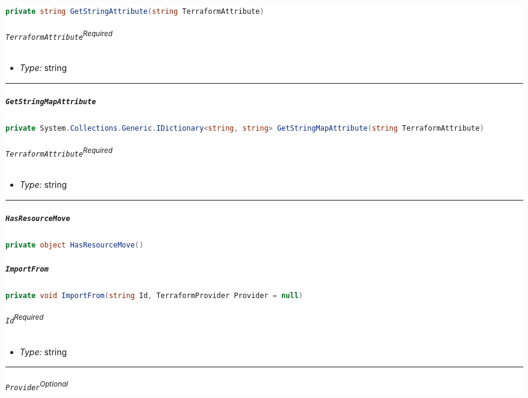 ```csharp
private string GetStringAttribute(string TerraformAttribute)
```

###### `TerraformAttribute`<sup>Required</sup> <a name="TerraformAttribute" id="@cdktf/provider-cloudflare.magicWanGreTunnel.MagicWanGreTunnel.getStringAttribute.parameter.terraformAttribute"></a>

- *Type:* string

---

##### `GetStringMapAttribute` <a name="GetStringMapAttribute" id="@cdktf/provider-cloudflare.magicWanGreTunnel.MagicWanGreTunnel.getStringMapAttribute"></a>

```csharp
private System.Collections.Generic.IDictionary<string, string> GetStringMapAttribute(string TerraformAttribute)
```

###### `TerraformAttribute`<sup>Required</sup> <a name="TerraformAttribute" id="@cdktf/provider-cloudflare.magicWanGreTunnel.MagicWanGreTunnel.getStringMapAttribute.parameter.terraformAttribute"></a>

- *Type:* string

---

##### `HasResourceMove` <a name="HasResourceMove" id="@cdktf/provider-cloudflare.magicWanGreTunnel.MagicWanGreTunnel.hasResourceMove"></a>

```csharp
private object HasResourceMove()
```

##### `ImportFrom` <a name="ImportFrom" id="@cdktf/provider-cloudflare.magicWanGreTunnel.MagicWanGreTunnel.importFrom"></a>

```csharp
private void ImportFrom(string Id, TerraformProvider Provider = null)
```

###### `Id`<sup>Required</sup> <a name="Id" id="@cdktf/provider-cloudflare.magicWanGreTunnel.MagicWanGreTunnel.importFrom.parameter.id"></a>

- *Type:* string

---

###### `Provider`<sup>Optional</sup> <a name="Provider" id="@cdktf/provider-cloudflare.magicWanGreTunnel.MagicWanGreTunnel.importFrom.parameter.provider"></a>
